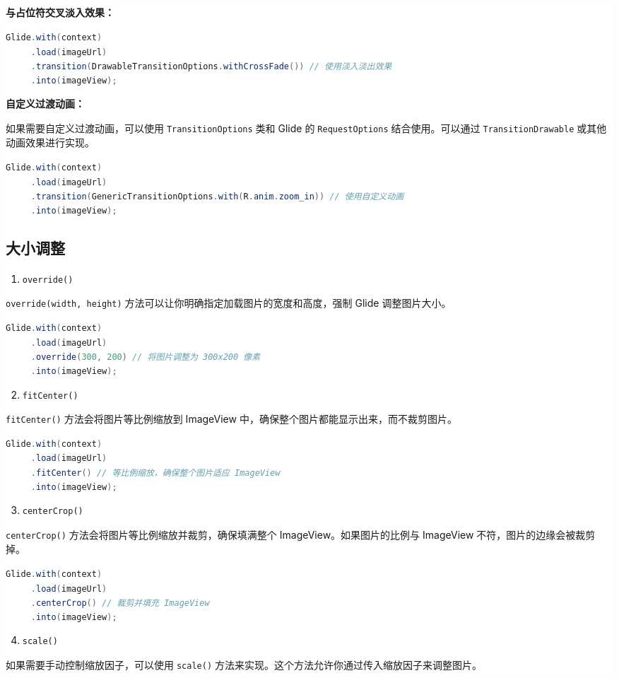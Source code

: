 **与占位符交叉淡入效果：**

```java
Glide.with(context)
     .load(imageUrl)
     .transition(DrawableTransitionOptions.withCrossFade()) // 使用淡入淡出效果
     .into(imageView);
```

**自定义过渡动画：**

如果需要自定义过渡动画，可以使用 `TransitionOptions` 类和 Glide 的 `RequestOptions` 结合使用。可以通过 `TransitionDrawable` 或其他动画效果进行实现。

```java
Glide.with(context)
     .load(imageUrl)
     .transition(GenericTransitionOptions.with(R.anim.zoom_in)) // 使用自定义动画
     .into(imageView);
```

## 大小调整

1. `override()`

`override(width, height)` 方法可以让你明确指定加载图片的宽度和高度，强制 Glide 调整图片大小。

```java
Glide.with(context)
     .load(imageUrl)
     .override(300, 200) // 将图片调整为 300x200 像素
     .into(imageView);
```

2. `fitCenter()` 

`fitCenter()` 方法会将图片等比例缩放到 ImageView 中，确保整个图片都能显示出来，而不裁剪图片。

```java
Glide.with(context)
     .load(imageUrl)
     .fitCenter() // 等比例缩放，确保整个图片适应 ImageView
     .into(imageView);
```

3. `centerCrop()` 

`centerCrop()` 方法会将图片等比例缩放并裁剪，确保填满整个 ImageView。如果图片的比例与 ImageView 不符，图片的边缘会被裁剪掉。

```java
Glide.with(context)
     .load(imageUrl)
     .centerCrop() // 裁剪并填充 ImageView
     .into(imageView);
```

4.  `scale()` 

如果需要手动控制缩放因子，可以使用 `scale()` 方法来实现。这个方法允许你通过传入缩放因子来调整图片。

